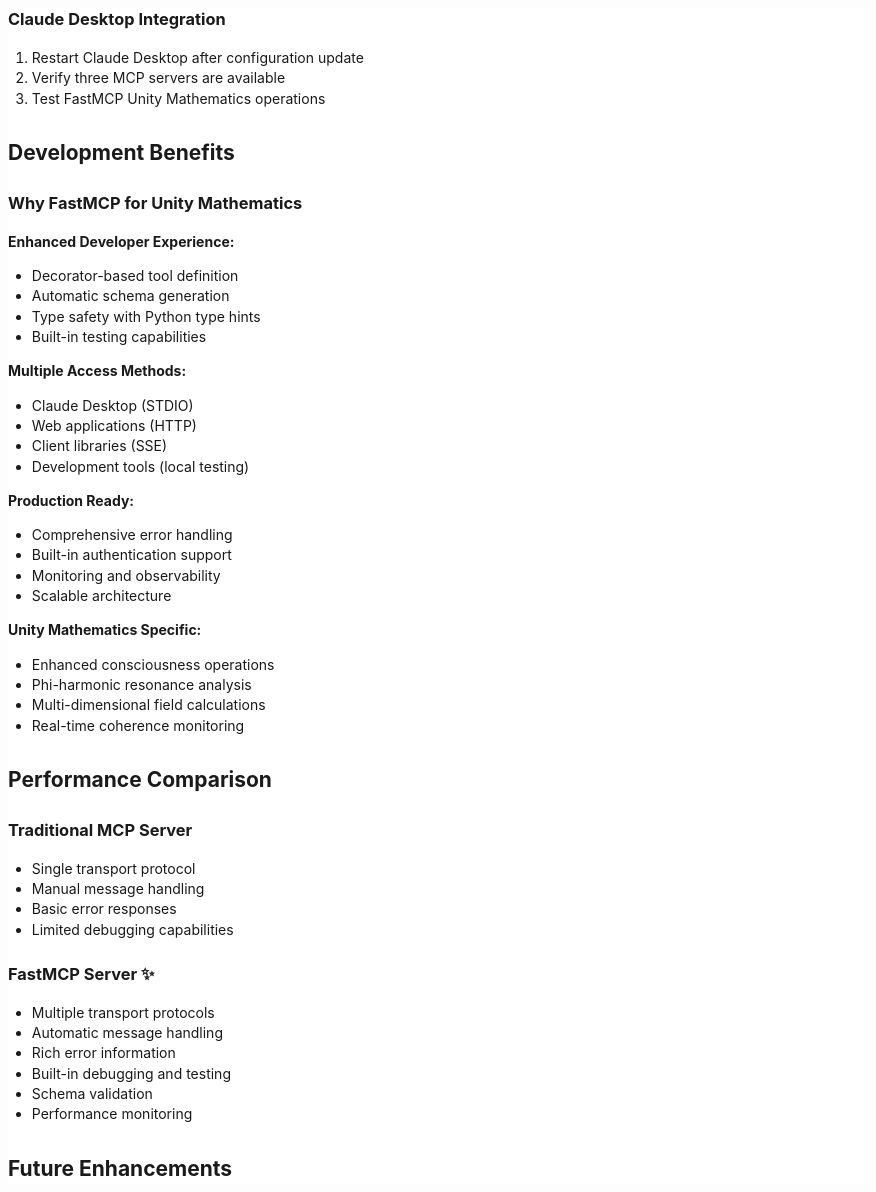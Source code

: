 ### Claude Desktop Integration
1. Restart Claude Desktop after configuration update
2. Verify three MCP servers are available
3. Test FastMCP Unity Mathematics operations

## Development Benefits

### Why FastMCP for Unity Mathematics

**Enhanced Developer Experience:**
- Decorator-based tool definition
- Automatic schema generation
- Type safety with Python type hints
- Built-in testing capabilities

**Multiple Access Methods:**
- Claude Desktop (STDIO)
- Web applications (HTTP)
- Client libraries (SSE)
- Development tools (local testing)

**Production Ready:**
- Comprehensive error handling
- Built-in authentication support
- Monitoring and observability
- Scalable architecture

**Unity Mathematics Specific:**
- Enhanced consciousness operations
- Phi-harmonic resonance analysis
- Multi-dimensional field calculations
- Real-time coherence monitoring

## Performance Comparison

### Traditional MCP Server
- Single transport protocol
- Manual message handling
- Basic error responses
- Limited debugging capabilities

### FastMCP Server ✨
- Multiple transport protocols
- Automatic message handling
- Rich error information
- Built-in debugging and testing
- Schema validation
- Performance monitoring

## Future Enhancements
